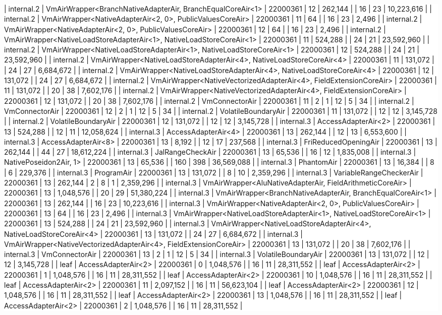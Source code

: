 | internal.2 | VmAirWrapper<BranchNativeAdapterAir, BranchEqualCoreAir<1> | 22000361 | 12 | 262,144 |  | 16 | 23 | 10,223,616 | 
| internal.2 | VmAirWrapper<NativeAdapterAir<2, 0>, PublicValuesCoreAir> | 22000361 | 11 | 64 |  | 16 | 23 | 2,496 | 
| internal.2 | VmAirWrapper<NativeAdapterAir<2, 0>, PublicValuesCoreAir> | 22000361 | 12 | 64 |  | 16 | 23 | 2,496 | 
| internal.2 | VmAirWrapper<NativeLoadStoreAdapterAir<1>, NativeLoadStoreCoreAir<1> | 22000361 | 11 | 524,288 |  | 24 | 21 | 23,592,960 | 
| internal.2 | VmAirWrapper<NativeLoadStoreAdapterAir<1>, NativeLoadStoreCoreAir<1> | 22000361 | 12 | 524,288 |  | 24 | 21 | 23,592,960 | 
| internal.2 | VmAirWrapper<NativeLoadStoreAdapterAir<4>, NativeLoadStoreCoreAir<4> | 22000361 | 11 | 131,072 |  | 24 | 27 | 6,684,672 | 
| internal.2 | VmAirWrapper<NativeLoadStoreAdapterAir<4>, NativeLoadStoreCoreAir<4> | 22000361 | 12 | 131,072 |  | 24 | 27 | 6,684,672 | 
| internal.2 | VmAirWrapper<NativeVectorizedAdapterAir<4>, FieldExtensionCoreAir> | 22000361 | 11 | 131,072 |  | 20 | 38 | 7,602,176 | 
| internal.2 | VmAirWrapper<NativeVectorizedAdapterAir<4>, FieldExtensionCoreAir> | 22000361 | 12 | 131,072 |  | 20 | 38 | 7,602,176 | 
| internal.2 | VmConnectorAir | 22000361 | 11 | 2 | 1 | 12 | 5 | 34 | 
| internal.2 | VmConnectorAir | 22000361 | 12 | 2 | 1 | 12 | 5 | 34 | 
| internal.2 | VolatileBoundaryAir | 22000361 | 11 | 131,072 |  | 12 | 12 | 3,145,728 | 
| internal.2 | VolatileBoundaryAir | 22000361 | 12 | 131,072 |  | 12 | 12 | 3,145,728 | 
| internal.3 | AccessAdapterAir<2> | 22000361 | 13 | 524,288 |  | 12 | 11 | 12,058,624 | 
| internal.3 | AccessAdapterAir<4> | 22000361 | 13 | 262,144 |  | 12 | 13 | 6,553,600 | 
| internal.3 | AccessAdapterAir<8> | 22000361 | 13 | 8,192 |  | 12 | 17 | 237,568 | 
| internal.3 | FriReducedOpeningAir | 22000361 | 13 | 262,144 |  | 44 | 27 | 18,612,224 | 
| internal.3 | JalRangeCheckAir | 22000361 | 13 | 65,536 |  | 16 | 12 | 1,835,008 | 
| internal.3 | NativePoseidon2Air<BabyBearParameters>, 1> | 22000361 | 13 | 65,536 |  | 160 | 398 | 36,569,088 | 
| internal.3 | PhantomAir | 22000361 | 13 | 16,384 |  | 8 | 6 | 229,376 | 
| internal.3 | ProgramAir | 22000361 | 13 | 131,072 |  | 8 | 10 | 2,359,296 | 
| internal.3 | VariableRangeCheckerAir | 22000361 | 13 | 262,144 | 2 | 8 | 1 | 2,359,296 | 
| internal.3 | VmAirWrapper<AluNativeAdapterAir, FieldArithmeticCoreAir> | 22000361 | 13 | 1,048,576 |  | 20 | 29 | 51,380,224 | 
| internal.3 | VmAirWrapper<BranchNativeAdapterAir, BranchEqualCoreAir<1> | 22000361 | 13 | 262,144 |  | 16 | 23 | 10,223,616 | 
| internal.3 | VmAirWrapper<NativeAdapterAir<2, 0>, PublicValuesCoreAir> | 22000361 | 13 | 64 |  | 16 | 23 | 2,496 | 
| internal.3 | VmAirWrapper<NativeLoadStoreAdapterAir<1>, NativeLoadStoreCoreAir<1> | 22000361 | 13 | 524,288 |  | 24 | 21 | 23,592,960 | 
| internal.3 | VmAirWrapper<NativeLoadStoreAdapterAir<4>, NativeLoadStoreCoreAir<4> | 22000361 | 13 | 131,072 |  | 24 | 27 | 6,684,672 | 
| internal.3 | VmAirWrapper<NativeVectorizedAdapterAir<4>, FieldExtensionCoreAir> | 22000361 | 13 | 131,072 |  | 20 | 38 | 7,602,176 | 
| internal.3 | VmConnectorAir | 22000361 | 13 | 2 | 1 | 12 | 5 | 34 | 
| internal.3 | VolatileBoundaryAir | 22000361 | 13 | 131,072 |  | 12 | 12 | 3,145,728 | 
| leaf | AccessAdapterAir<2> | 22000361 | 0 | 1,048,576 |  | 16 | 11 | 28,311,552 | 
| leaf | AccessAdapterAir<2> | 22000361 | 1 | 1,048,576 |  | 16 | 11 | 28,311,552 | 
| leaf | AccessAdapterAir<2> | 22000361 | 10 | 1,048,576 |  | 16 | 11 | 28,311,552 | 
| leaf | AccessAdapterAir<2> | 22000361 | 11 | 2,097,152 |  | 16 | 11 | 56,623,104 | 
| leaf | AccessAdapterAir<2> | 22000361 | 12 | 1,048,576 |  | 16 | 11 | 28,311,552 | 
| leaf | AccessAdapterAir<2> | 22000361 | 13 | 1,048,576 |  | 16 | 11 | 28,311,552 | 
| leaf | AccessAdapterAir<2> | 22000361 | 2 | 1,048,576 |  | 16 | 11 | 28,311,552 | 